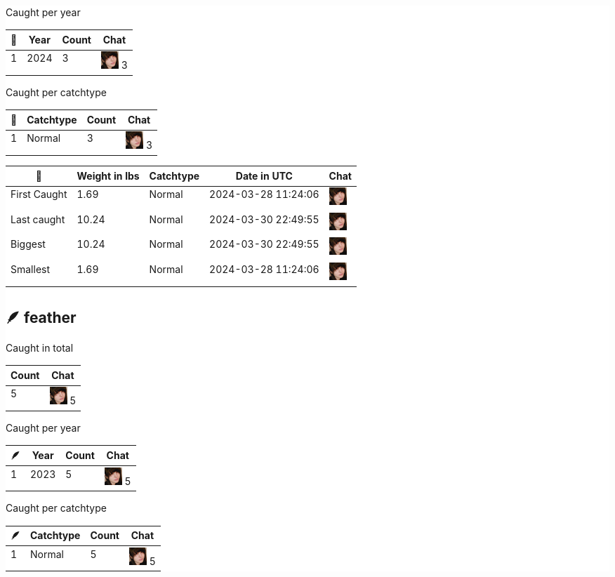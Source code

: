 Caught per year

| 🪹 | Year | Count | Chat |
|-------|-------|-------|-------|
| 1 | 2024 | 3 | ![breadworms](https://raw.githubusercontent.com/blableblup/gofish/main/images/players/breadworms.png) 3 |

Caught per catchtype

| 🪹 | Catchtype | Count | Chat |
|-------|-------|-------|-------|
| 1 | Normal | 3 | ![breadworms](https://raw.githubusercontent.com/blableblup/gofish/main/images/players/breadworms.png) 3 |

| 🪹 | Weight in lbs | Catchtype | Date in UTC | Chat |
|-------|-------|-------|-------|-------|
| First Caught | 1.69 | Normal | 2024-03-28 11:24:06 | ![breadworms](https://raw.githubusercontent.com/blableblup/gofish/main/images/players/breadworms.png) |
| Last caught | 10.24 | Normal | 2024-03-30 22:49:55 | ![breadworms](https://raw.githubusercontent.com/blableblup/gofish/main/images/players/breadworms.png) |
| Biggest | 10.24 | Normal | 2024-03-30 22:49:55 | ![breadworms](https://raw.githubusercontent.com/blableblup/gofish/main/images/players/breadworms.png) |
| Smallest | 1.69 | Normal | 2024-03-28 11:24:06 | ![breadworms](https://raw.githubusercontent.com/blableblup/gofish/main/images/players/breadworms.png) |

## 🪶 feather
Caught in total

| Count | Chat |
|-------|-------|
| 5 | ![breadworms](https://raw.githubusercontent.com/blableblup/gofish/main/images/players/breadworms.png) 5 |

Caught per year

| 🪶 | Year | Count | Chat |
|-------|-------|-------|-------|
| 1 | 2023 | 5 | ![breadworms](https://raw.githubusercontent.com/blableblup/gofish/main/images/players/breadworms.png) 5 |

Caught per catchtype

| 🪶 | Catchtype | Count | Chat |
|-------|-------|-------|-------|
| 1 | Normal | 5 | ![breadworms](https://raw.githubusercontent.com/blableblup/gofish/main/images/players/breadworms.png) 5 |
